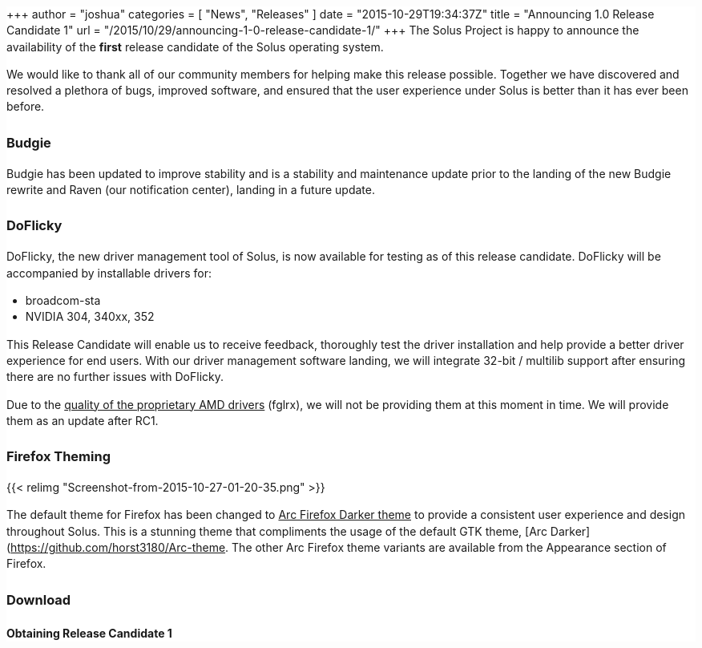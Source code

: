 +++
author = "joshua"
categories = [
"News",
"Releases"
]
date =  "2015-10-29T19:34:37Z"
title = "Announcing 1.0 Release Candidate 1"
url = "/2015/10/29/announcing-1-0-release-candidate-1/"
+++ 
The Solus Project is happy to announce the availability of the **first** release candidate of the Solus operating system.

We would like to thank all of our community members for helping make this release possible. Together we have discovered and resolved a plethora of bugs, improved software, and ensured that the user experience under Solus is better 
than it has ever been before.

### Budgie

Budgie has been updated to improve stability and is a stability and maintenance update prior to the landing of the new Budgie rewrite and Raven (our notification center), landing in a future update.

### DoFlicky

DoFlicky, the new driver management tool of Solus, is now available for testing as of this release candidate. DoFlicky will be accompanied by installable drivers for:

- broadcom-sta      
- NVIDIA 304, 340xx, 352

This Release Candidate will enable us to receive feedback, thoroughly test the driver installation and help provide a better driver experience for end users. With our driver management software landing, we will integrate 32-bit / multilib support after 
ensuring there are no further issues with DoFlicky.

Due to the [quality of the proprietary AMD drivers](https://plus.google.com/u/0/+Solus-Project/posts/MJHYa77cQLe) (fglrx), we will not be providing them at this moment in time. We will provide them as an update after RC1.

### Firefox Theming

{{< relimg "Screenshot-from-2015-10-27-01-20-35.png" >}}

The default theme for Firefox has been changed to [Arc Firefox Darker theme](https://github.com/horst3180/arc-firefox-theme) to provide a consistent user experience and design throughout Solus. This is a stunning theme that compliments the 
usage of the default GTK theme, [Arc Darker](https://github.com/horst3180/Arc-theme. The other Arc Firefox theme variants are available from the Appearance section of Firefox.

### Download

#### Obtaining Release Candidate 1
